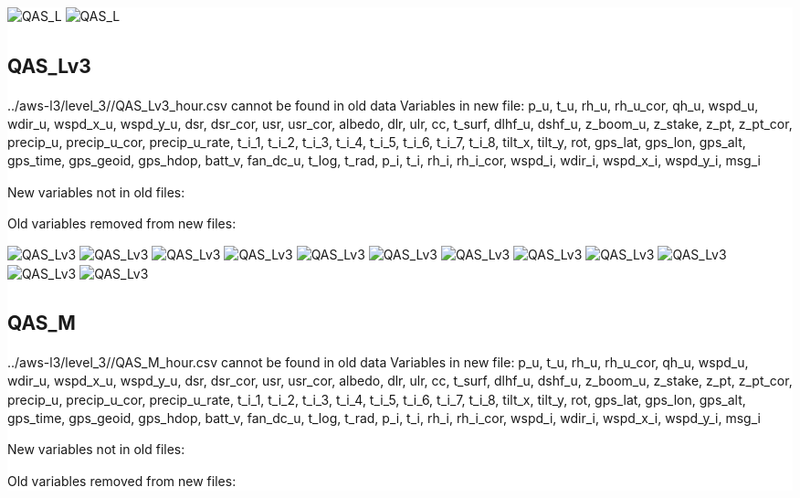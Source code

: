 ![QAS_L](../figures/aws-l3_versus_aws-l3-dev_20240509/QAS_L_10.png)
![QAS_L](../figures/aws-l3_versus_aws-l3-dev_20240509/QAS_L_11.png)
 
## <a id='s1-32' />QAS_Lv3
../aws-l3/level_3//QAS_Lv3_hour.csv cannot be found in old data
Variables in new file:
p_u, t_u, rh_u, rh_u_cor, qh_u, wspd_u, wdir_u, wspd_x_u, wspd_y_u, dsr, dsr_cor, usr, usr_cor, albedo, dlr, ulr, cc, t_surf, dlhf_u, dshf_u, z_boom_u, z_stake, z_pt, z_pt_cor, precip_u, precip_u_cor, precip_u_rate, t_i_1, t_i_2, t_i_3, t_i_4, t_i_5, t_i_6, t_i_7, t_i_8, tilt_x, tilt_y, rot, gps_lat, gps_lon, gps_alt, gps_time, gps_geoid, gps_hdop, batt_v, fan_dc_u, t_log, t_rad, p_i, t_i, rh_i, rh_i_cor, wspd_i, wdir_i, wspd_x_i, wspd_y_i, msg_i

New variables not in old files:


Old variables removed from new files:

 
![QAS_Lv3](../figures/aws-l3_versus_aws-l3-dev_20240509/QAS_Lv3_0.png)
![QAS_Lv3](../figures/aws-l3_versus_aws-l3-dev_20240509/QAS_Lv3_1.png)
![QAS_Lv3](../figures/aws-l3_versus_aws-l3-dev_20240509/QAS_Lv3_2.png)
![QAS_Lv3](../figures/aws-l3_versus_aws-l3-dev_20240509/QAS_Lv3_3.png)
![QAS_Lv3](../figures/aws-l3_versus_aws-l3-dev_20240509/QAS_Lv3_4.png)
![QAS_Lv3](../figures/aws-l3_versus_aws-l3-dev_20240509/QAS_Lv3_5.png)
![QAS_Lv3](../figures/aws-l3_versus_aws-l3-dev_20240509/QAS_Lv3_6.png)
![QAS_Lv3](../figures/aws-l3_versus_aws-l3-dev_20240509/QAS_Lv3_7.png)
![QAS_Lv3](../figures/aws-l3_versus_aws-l3-dev_20240509/QAS_Lv3_8.png)
![QAS_Lv3](../figures/aws-l3_versus_aws-l3-dev_20240509/QAS_Lv3_9.png)
![QAS_Lv3](../figures/aws-l3_versus_aws-l3-dev_20240509/QAS_Lv3_10.png)
![QAS_Lv3](../figures/aws-l3_versus_aws-l3-dev_20240509/QAS_Lv3_11.png)
 
## <a id='s1-33' />QAS_M
../aws-l3/level_3//QAS_M_hour.csv cannot be found in old data
Variables in new file:
p_u, t_u, rh_u, rh_u_cor, qh_u, wspd_u, wdir_u, wspd_x_u, wspd_y_u, dsr, dsr_cor, usr, usr_cor, albedo, dlr, ulr, cc, t_surf, dlhf_u, dshf_u, z_boom_u, z_stake, z_pt, z_pt_cor, precip_u, precip_u_cor, precip_u_rate, t_i_1, t_i_2, t_i_3, t_i_4, t_i_5, t_i_6, t_i_7, t_i_8, tilt_x, tilt_y, rot, gps_lat, gps_lon, gps_alt, gps_time, gps_geoid, gps_hdop, batt_v, fan_dc_u, t_log, t_rad, p_i, t_i, rh_i, rh_i_cor, wspd_i, wdir_i, wspd_x_i, wspd_y_i, msg_i

New variables not in old files:


Old variables removed from new files:
